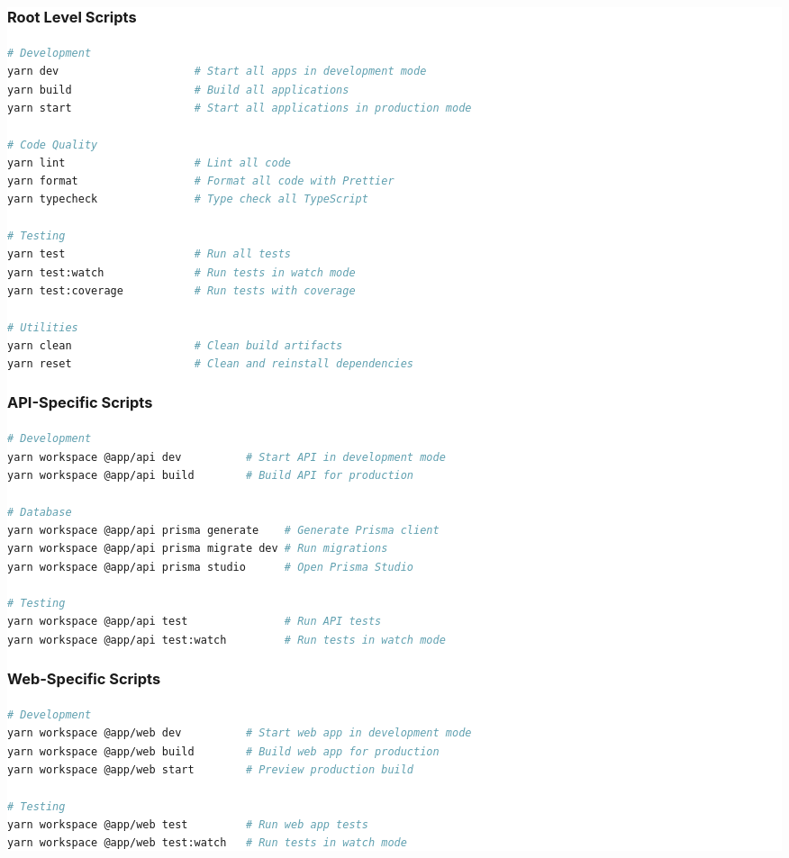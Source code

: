 ### Root Level Scripts

```bash
# Development
yarn dev                     # Start all apps in development mode
yarn build                   # Build all applications
yarn start                   # Start all applications in production mode

# Code Quality
yarn lint                    # Lint all code
yarn format                  # Format all code with Prettier
yarn typecheck               # Type check all TypeScript

# Testing
yarn test                    # Run all tests
yarn test:watch              # Run tests in watch mode
yarn test:coverage           # Run tests with coverage

# Utilities
yarn clean                   # Clean build artifacts
yarn reset                   # Clean and reinstall dependencies
```

### API-Specific Scripts

```bash
# Development
yarn workspace @app/api dev          # Start API in development mode
yarn workspace @app/api build        # Build API for production

# Database
yarn workspace @app/api prisma generate    # Generate Prisma client
yarn workspace @app/api prisma migrate dev # Run migrations
yarn workspace @app/api prisma studio      # Open Prisma Studio

# Testing
yarn workspace @app/api test               # Run API tests
yarn workspace @app/api test:watch         # Run tests in watch mode
```

### Web-Specific Scripts

```bash
# Development
yarn workspace @app/web dev          # Start web app in development mode
yarn workspace @app/web build        # Build web app for production
yarn workspace @app/web start        # Preview production build

# Testing
yarn workspace @app/web test         # Run web app tests
yarn workspace @app/web test:watch   # Run tests in watch mode
```
